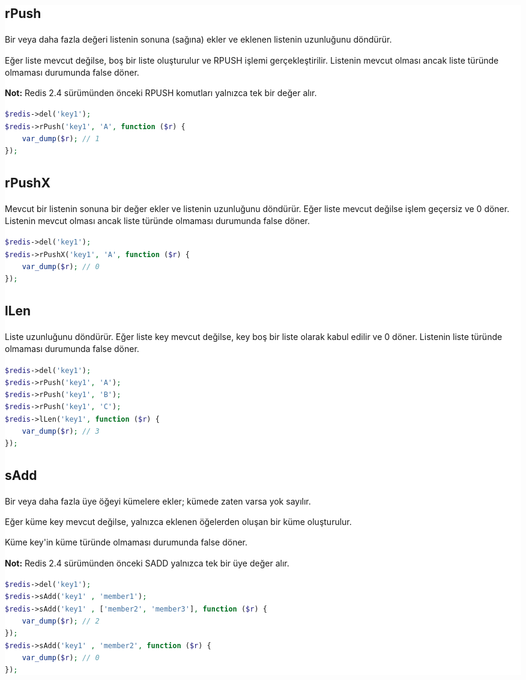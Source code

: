 ## **rPush**

Bir veya daha fazla değeri listenin sonuna (sağına) ekler ve eklenen listenin uzunluğunu döndürür.

Eğer liste mevcut değilse, boş bir liste oluşturulur ve RPUSH işlemi gerçekleştirilir. Listenin mevcut olması ancak liste türünde olmaması durumunda false döner.

**Not:** Redis 2.4 sürümünden önceki RPUSH komutları yalnızca tek bir değer alır.

```php
$redis->del('key1');
$redis->rPush('key1', 'A', function ($r) {
    var_dump($r); // 1
});
```

## **rPushX**

Mevcut bir listenin sonuna bir değer ekler ve listenin uzunluğunu döndürür. Eğer liste mevcut değilse işlem geçersiz ve 0 döner. Listenin mevcut olması ancak liste türünde olmaması durumunda false döner.

```php
$redis->del('key1');
$redis->rPushX('key1', 'A', function ($r) {
    var_dump($r); // 0
});
```

## **lLen**

Liste uzunluğunu döndürür. Eğer liste key mevcut değilse, key boş bir liste olarak kabul edilir ve 0 döner. Listenin liste türünde olmaması durumunda false döner.

```php
$redis->del('key1');
$redis->rPush('key1', 'A');
$redis->rPush('key1', 'B');
$redis->rPush('key1', 'C');
$redis->lLen('key1', function ($r) {
    var_dump($r); // 3
});
```

## **sAdd**

Bir veya daha fazla üye öğeyi kümelere ekler; kümede zaten varsa yok sayılır.

Eğer küme key mevcut değilse, yalnızca eklenen öğelerden oluşan bir küme oluşturulur.

Küme key'in küme türünde olmaması durumunda false döner.

**Not:** Redis 2.4 sürümünden önceki SADD yalnızca tek bir üye değer alır.

```php
$redis->del('key1');
$redis->sAdd('key1' , 'member1');
$redis->sAdd('key1' , ['member2', 'member3'], function ($r) {
    var_dump($r); // 2
});
$redis->sAdd('key1' , 'member2', function ($r) {
    var_dump($r); // 0
});
```
